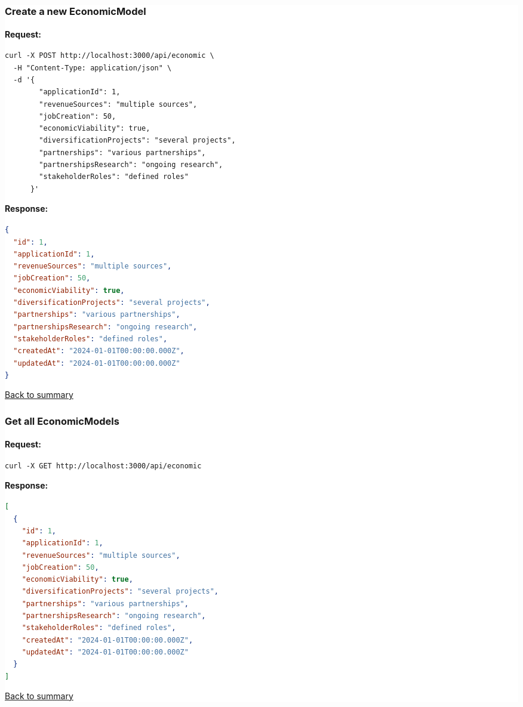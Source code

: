 ### Create a new EconomicModel

**Request:**

```
curl -X POST http://localhost:3000/api/economic \
  -H "Content-Type: application/json" \
  -d '{
        "applicationId": 1,
        "revenueSources": "multiple sources",
        "jobCreation": 50,
        "economicViability": true,
        "diversificationProjects": "several projects",
        "partnerships": "various partnerships",
        "partnershipsResearch": "ongoing research",
        "stakeholderRoles": "defined roles"
      }'
```

**Response:**

```json
{
  "id": 1,
  "applicationId": 1,
  "revenueSources": "multiple sources",
  "jobCreation": 50,
  "economicViability": true,
  "diversificationProjects": "several projects",
  "partnerships": "various partnerships",
  "partnershipsResearch": "ongoing research",
  "stakeholderRoles": "defined roles",
  "createdAt": "2024-01-01T00:00:00.000Z",
  "updatedAt": "2024-01-01T00:00:00.000Z"
}
```
[Back to summary](../BACK_README.md#economicModel)

### Get all EconomicModels

**Request:**

```
curl -X GET http://localhost:3000/api/economic
```

**Response:**

```json
[
  {
    "id": 1,
    "applicationId": 1,
    "revenueSources": "multiple sources",
    "jobCreation": 50,
    "economicViability": true,
    "diversificationProjects": "several projects",
    "partnerships": "various partnerships",
    "partnershipsResearch": "ongoing research",
    "stakeholderRoles": "defined roles",
    "createdAt": "2024-01-01T00:00:00.000Z",
    "updatedAt": "2024-01-01T00:00:00.000Z"
  }
]
```
[Back to summary](../BACK_README.md#economicModel)
